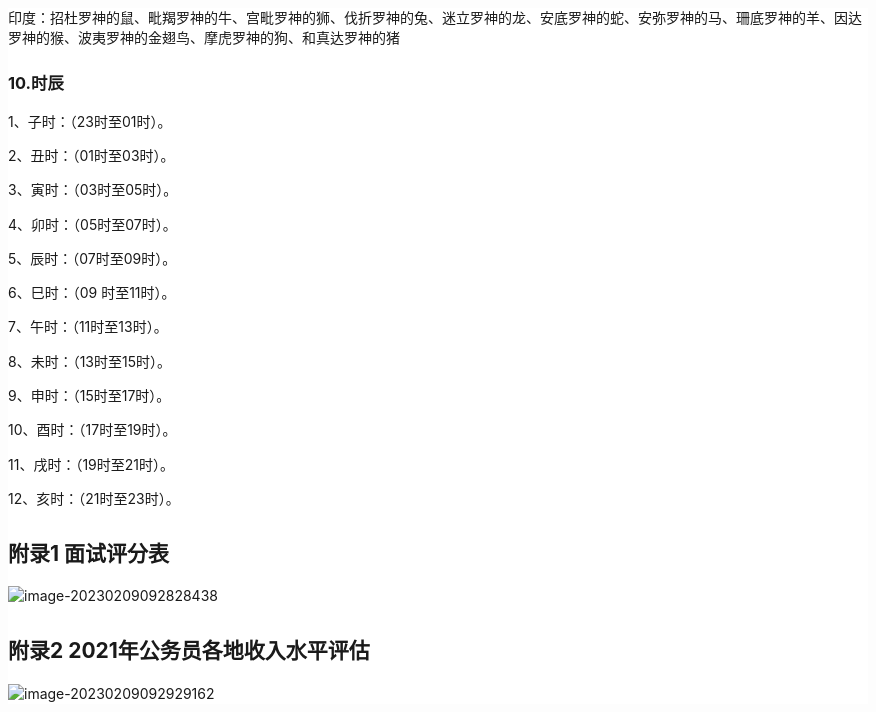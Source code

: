 印度：招杜罗神的鼠、毗羯罗神的牛、宫毗罗神的狮、伐折罗神的兔、迷立罗神的龙、安底罗神的蛇、安弥罗神的马、珊底罗神的羊、因达罗神的猴、波夷罗神的金翅鸟、摩虎罗神的狗、和真达罗神的猪

### 10.时辰

1、子时：（23时至01时）。

2、丑时：（01时至03时）。

3、寅时：（03时至05时）。

4、卯时：（05时至07时）。

5、辰时：（07时至09时）。

6、巳时：（09 时至11时）。

7、午时：（11时至13时）。

8、未时：（13时至15时）。

9、申时：（15时至17时）。

10、酉时：（17时至19时）。

11、戌时：（19时至21时）。

12、亥时：（21时至23时）。



## 附录1 面试评分表

![image-20230209092828438](https://pzy-images.oss-cn-hangzhou.aliyuncs.com/image-20230209092828438.png)

## 附录2 2021年公务员各地收入水平评估

![image-20230209092929162](https://pzy-images.oss-cn-hangzhou.aliyuncs.com/image-20230209092929162.png)